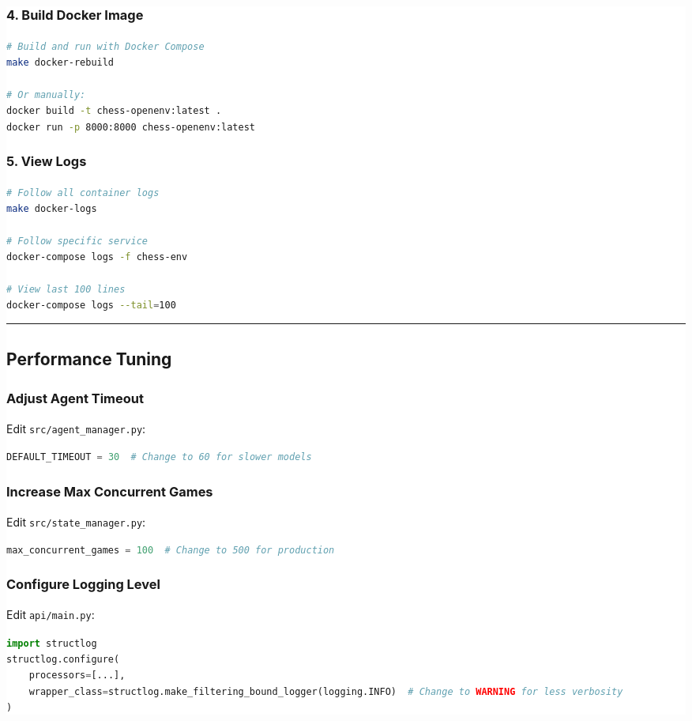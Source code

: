### 4. Build Docker Image

```bash
# Build and run with Docker Compose
make docker-rebuild

# Or manually:
docker build -t chess-openenv:latest .
docker run -p 8000:8000 chess-openenv:latest
```

### 5. View Logs

```bash
# Follow all container logs
make docker-logs

# Follow specific service
docker-compose logs -f chess-env

# View last 100 lines
docker-compose logs --tail=100
```

---

## Performance Tuning

### Adjust Agent Timeout

Edit `src/agent_manager.py`:

```python
DEFAULT_TIMEOUT = 30  # Change to 60 for slower models
```

### Increase Max Concurrent Games

Edit `src/state_manager.py`:

```python
max_concurrent_games = 100  # Change to 500 for production
```

### Configure Logging Level

Edit `api/main.py`:

```python
import structlog
structlog.configure(
    processors=[...],
    wrapper_class=structlog.make_filtering_bound_logger(logging.INFO)  # Change to WARNING for less verbosity
)
```

